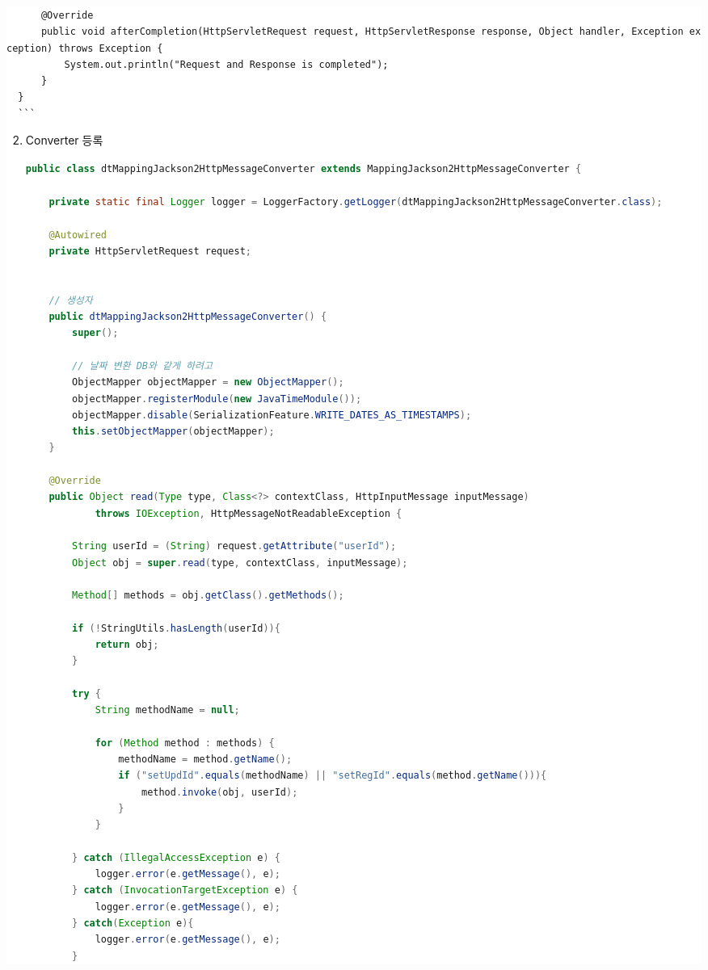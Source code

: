           @Override
          public void afterCompletion(HttpServletRequest request, HttpServletResponse response, Object handler, Exception exception) throws Exception {
              System.out.println("Request and Response is completed");
          }
      }
      ```
   
   2. Converter 등록
   
      ```java
      public class dtMappingJackson2HttpMessageConverter extends MappingJackson2HttpMessageConverter {
      
          private static final Logger logger = LoggerFactory.getLogger(dtMappingJackson2HttpMessageConverter.class);
      
          @Autowired
          private HttpServletRequest request;
          
      
          // 생성자 
          public dtMappingJackson2HttpMessageConverter() {
              super();
      
              // 날짜 변환 DB와 같게 하려고 
              ObjectMapper objectMapper = new ObjectMapper();
              objectMapper.registerModule(new JavaTimeModule());
              objectMapper.disable(SerializationFeature.WRITE_DATES_AS_TIMESTAMPS);
              this.setObjectMapper(objectMapper);
          }
      
          @Override
          public Object read(Type type, Class<?> contextClass, HttpInputMessage inputMessage)
                  throws IOException, HttpMessageNotReadableException {
      
              String userId = (String) request.getAttribute("userId");
              Object obj = super.read(type, contextClass, inputMessage);
      
              Method[] methods = obj.getClass().getMethods();
      
              if (!StringUtils.hasLength(userId)){
                  return obj;
              }
      
              try {
                  String methodName = null;
      
                  for (Method method : methods) {
                      methodName = method.getName();
                      if ("setUpdId".equals(methodName) || "setRegId".equals(method.getName())){
                          method.invoke(obj, userId);
                      }
                  }
      
              } catch (IllegalAccessException e) {
                  logger.error(e.getMessage(), e);
              } catch (InvocationTargetException e) {
                  logger.error(e.getMessage(), e);
              } catch(Exception e){
                  logger.error(e.getMessage(), e);
              }
      